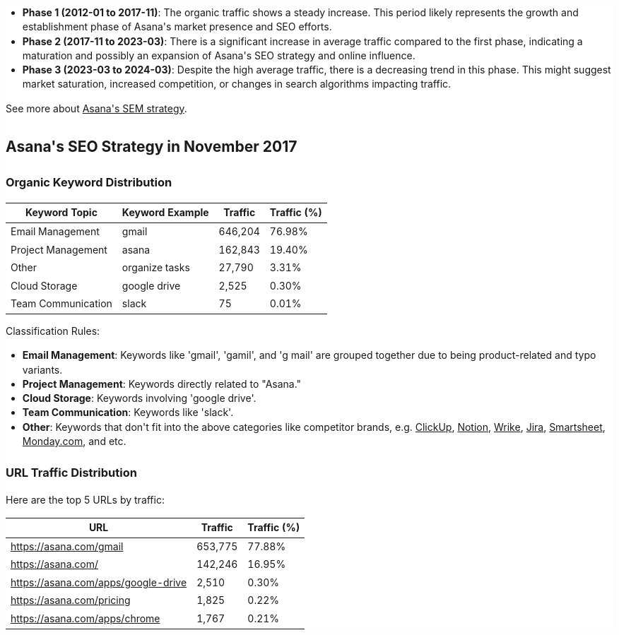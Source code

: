 
- **Phase 1 (2012-01 to 2017-11)**: The organic traffic shows a steady increase. This period likely represents the growth and establishment phase of Asana's market presence and SEO efforts.
- **Phase 2 (2017-11 to 2023-03)**: There is a significant increase in average traffic compared to the first phase, indicating a maturation and possibly an expansion of Asana's SEO strategy and online influence.
- **Phase 3 (2023-03 to 2024-03)**: Despite the high average traffic, there is a decreasing trend in this phase. This might suggest market saturation, increased competition, or changes in search algorithms impacting traffic.


See more about [Asana's SEM strategy](https://chloevolution.com/posts/asana-sem-strategy-analysis).


## Asana's SEO Strategy in November 2017

### Organic Keyword Distribution


| Keyword Topic        | Keyword Example | Traffic | Traffic (%) |
|----------------------|-----------------|---------|-------------|
| Email Management     | gmail           | 646,204 | 76.98%      |
| Project Management   | asana           | 162,843 | 19.40%      |
| Other                | organize tasks  | 27,790  | 3.31%       |
| Cloud Storage        | google drive    | 2,525   | 0.30%       |
| Team Communication   | slack           | 75      | 0.01%       |




Classification Rules:
- **Email Management**: Keywords like 'gmail', 'gamil', and 'g mail' are grouped together due to being product-related and typo variants.
- **Project Management**: Keywords directly related to "Asana."
- **Cloud Storage**: Keywords involving 'google drive'.
- **Team Communication**: Keywords like 'slack'.
- **Other**: Keywords that don't fit into the above categories like competitor brands, e.g. [ClickUp](https://chloevolution.com/posts/clickup-seo-strategy-analysis), [Notion](https://chloevolution.com/posts/notion-seo-strategy-analysis), [Wrike](https://chloevolution.com/posts/wrike-seo-strategy-analysis), [Jira](https://chloevolution.com/posts/atlassian-seo-strategy-analysis), [Smartsheet](https://chloevolution.com/posts/smartsheet-seo-strategy-analysis), [Monday.com](https://chloevolution.com/posts/monday-com-seo-strategy-analysis), and etc.


### URL Traffic Distribution
Here are the top 5 URLs by traffic:

| URL                                   | Traffic | Traffic (%) |
|---------------------------------------|---------|-------------|
| https://asana.com/gmail               | 653,775 | 77.88%      |
| https://asana.com/                    | 142,246 | 16.95%      |
| https://asana.com/apps/google-drive   | 2,510   | 0.30%       |
| https://asana.com/pricing             | 1,825   | 0.22%       |
| https://asana.com/apps/chrome         | 1,767   | 0.21%       |
